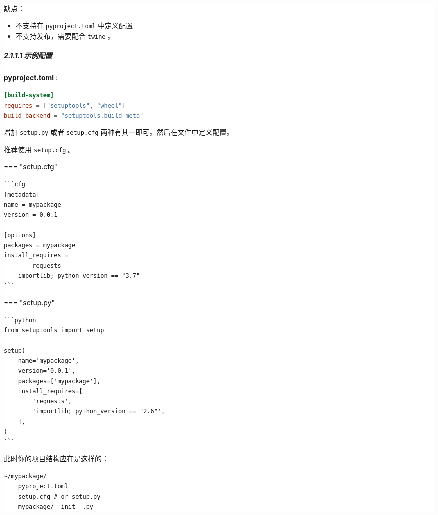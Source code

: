 缺点：

- 不支持在 `pyproject.toml` 中定义配置
- 不支持发布，需要配合 `twine` 。

##### 2.1.1.1 示例配置

**pyproject.toml** :

```toml
[build-system]
requires = ["setuptools", "wheel"]
build-backend = "setuptools.build_meta"
```

增加 `setup.py` 或者 `setup.cfg` 两种有其一即可。然后在文件中定义配置。

推荐使用 `setup.cfg` 。

=== "setup.cfg"

    ```cfg
    [metadata]
    name = mypackage
    version = 0.0.1

    [options]
    packages = mypackage
    install_requires =
            requests
        importlib; python_version == "3.7"
    ```

=== "setup.py"

    ```python
    from setuptools import setup

    setup(
        name='mypackage',
        version='0.0.1',
        packages=['mypackage'],
        install_requires=[
            'requests',
            'importlib; python_version == "2.6"',
        ],
    )
    ```

此时你的项目结构应在是这样的：


```text
~/mypackage/
    pyproject.toml
    setup.cfg # or setup.py
    mypackage/__init__.py
```
